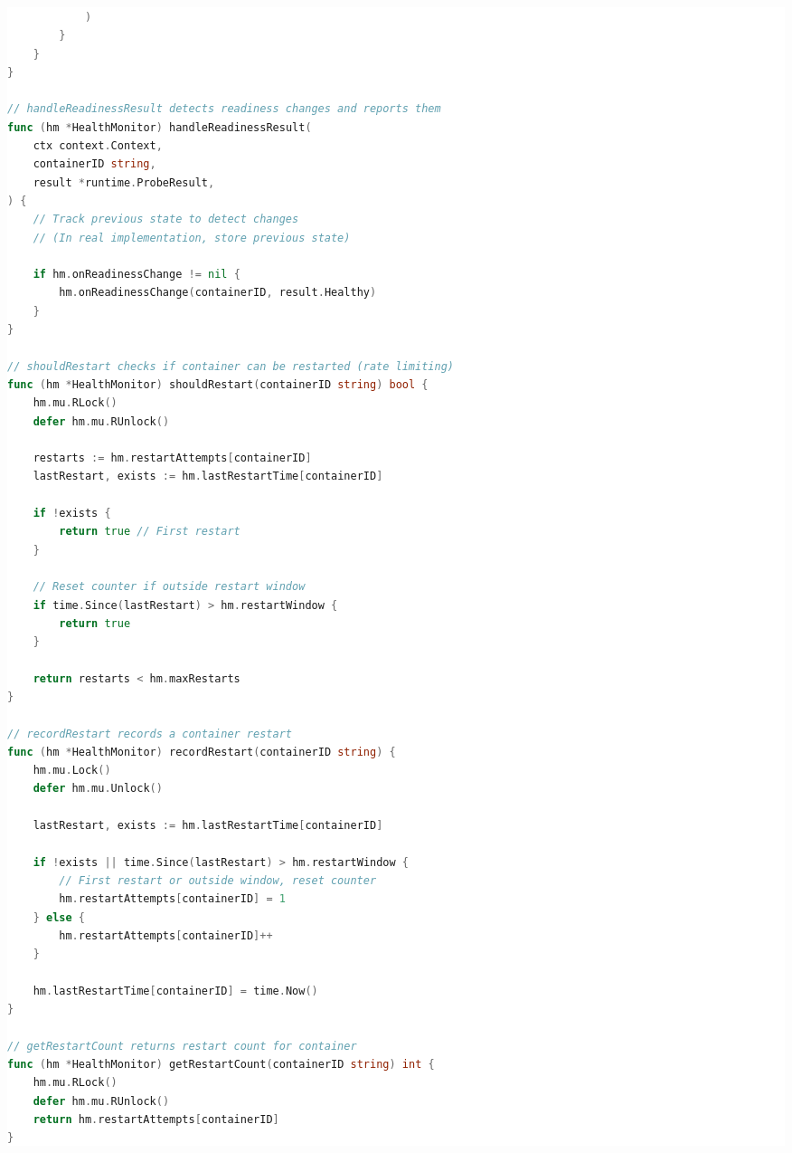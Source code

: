 ```go
            )
        }
    }
}

// handleReadinessResult detects readiness changes and reports them
func (hm *HealthMonitor) handleReadinessResult(
    ctx context.Context,
    containerID string,
    result *runtime.ProbeResult,
) {
    // Track previous state to detect changes
    // (In real implementation, store previous state)

    if hm.onReadinessChange != nil {
        hm.onReadinessChange(containerID, result.Healthy)
    }
}

// shouldRestart checks if container can be restarted (rate limiting)
func (hm *HealthMonitor) shouldRestart(containerID string) bool {
    hm.mu.RLock()
    defer hm.mu.RUnlock()

    restarts := hm.restartAttempts[containerID]
    lastRestart, exists := hm.lastRestartTime[containerID]

    if !exists {
        return true // First restart
    }

    // Reset counter if outside restart window
    if time.Since(lastRestart) > hm.restartWindow {
        return true
    }

    return restarts < hm.maxRestarts
}

// recordRestart records a container restart
func (hm *HealthMonitor) recordRestart(containerID string) {
    hm.mu.Lock()
    defer hm.mu.Unlock()

    lastRestart, exists := hm.lastRestartTime[containerID]

    if !exists || time.Since(lastRestart) > hm.restartWindow {
        // First restart or outside window, reset counter
        hm.restartAttempts[containerID] = 1
    } else {
        hm.restartAttempts[containerID]++
    }

    hm.lastRestartTime[containerID] = time.Now()
}

// getRestartCount returns restart count for container
func (hm *HealthMonitor) getRestartCount(containerID string) int {
    hm.mu.RLock()
    defer hm.mu.RUnlock()
    return hm.restartAttempts[containerID]
}

```